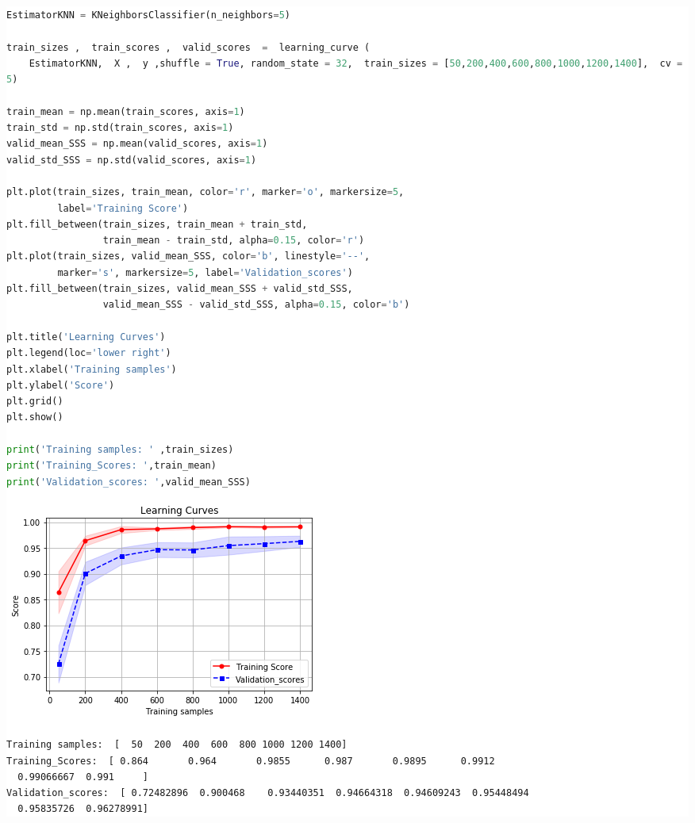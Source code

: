 ```python
EstimatorKNN = KNeighborsClassifier(n_neighbors=5)

train_sizes ,  train_scores ,  valid_scores  =  learning_curve (
    EstimatorKNN,  X ,  y ,shuffle = True, random_state = 32,  train_sizes = [50,200,400,600,800,1000,1200,1400],  cv = 5) 

train_mean = np.mean(train_scores, axis=1)
train_std = np.std(train_scores, axis=1)
valid_mean_SSS = np.mean(valid_scores, axis=1)
valid_std_SSS = np.std(valid_scores, axis=1)

plt.plot(train_sizes, train_mean, color='r', marker='o', markersize=5,
         label='Training Score')
plt.fill_between(train_sizes, train_mean + train_std, 
                 train_mean - train_std, alpha=0.15, color='r')
plt.plot(train_sizes, valid_mean_SSS, color='b', linestyle='--', 
         marker='s', markersize=5, label='Validation_scores')
plt.fill_between(train_sizes, valid_mean_SSS + valid_std_SSS, 
                 valid_mean_SSS - valid_std_SSS, alpha=0.15, color='b')

plt.title('Learning Curves')
plt.legend(loc='lower right')
plt.xlabel('Training samples')
plt.ylabel('Score')
plt.grid()
plt.show()

print('Training samples: ' ,train_sizes)
print('Training_Scores: ',train_mean)
print('Validation_scores: ',valid_mean_SSS)
```


![png](output_15_0.png)


    Training samples:  [  50  200  400  600  800 1000 1200 1400]
    Training_Scores:  [ 0.864       0.964       0.9855      0.987       0.9895      0.9912
      0.99066667  0.991     ]
    Validation_scores:  [ 0.72482896  0.900468    0.93440351  0.94664318  0.94609243  0.95448494
      0.95835726  0.96278991]
    